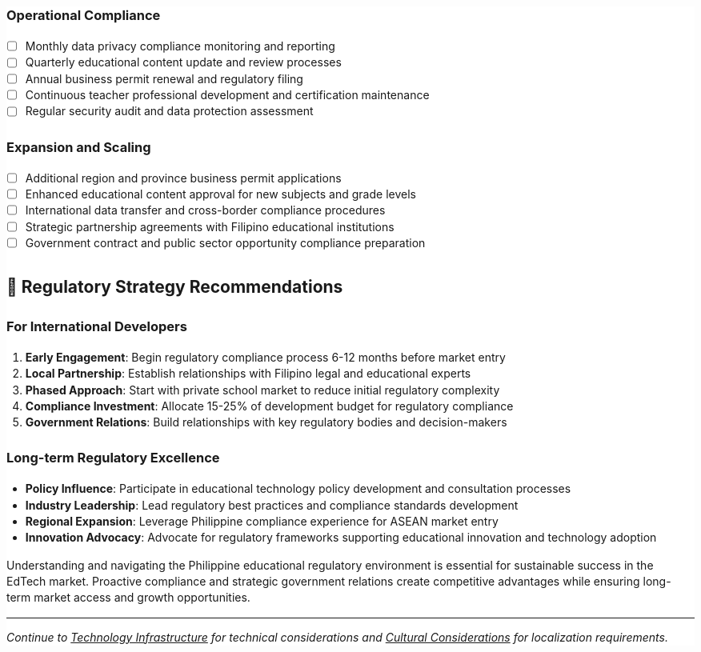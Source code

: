 ### Operational Compliance
- [ ] Monthly data privacy compliance monitoring and reporting
- [ ] Quarterly educational content update and review processes
- [ ] Annual business permit renewal and regulatory filing
- [ ] Continuous teacher professional development and certification maintenance
- [ ] Regular security audit and data protection assessment

### Expansion and Scaling
- [ ] Additional region and province business permit applications
- [ ] Enhanced educational content approval for new subjects and grade levels
- [ ] International data transfer and cross-border compliance procedures
- [ ] Strategic partnership agreements with Filipino educational institutions
- [ ] Government contract and public sector opportunity compliance preparation

## 🎯 Regulatory Strategy Recommendations

### For International Developers
1. **Early Engagement**: Begin regulatory compliance process 6-12 months before market entry
2. **Local Partnership**: Establish relationships with Filipino legal and educational experts
3. **Phased Approach**: Start with private school market to reduce initial regulatory complexity
4. **Compliance Investment**: Allocate 15-25% of development budget for regulatory compliance
5. **Government Relations**: Build relationships with key regulatory bodies and decision-makers

### Long-term Regulatory Excellence
- **Policy Influence**: Participate in educational technology policy development and consultation processes
- **Industry Leadership**: Lead regulatory best practices and compliance standards development
- **Regional Expansion**: Leverage Philippine compliance experience for ASEAN market entry
- **Innovation Advocacy**: Advocate for regulatory frameworks supporting educational innovation and technology adoption

Understanding and navigating the Philippine educational regulatory environment is essential for sustainable success in the EdTech market. Proactive compliance and strategic government relations create competitive advantages while ensuring long-term market access and growth opportunities.

---

*Continue to [Technology Infrastructure](./technology-infrastructure.md) for technical considerations and [Cultural Considerations](./cultural-considerations.md) for localization requirements.*